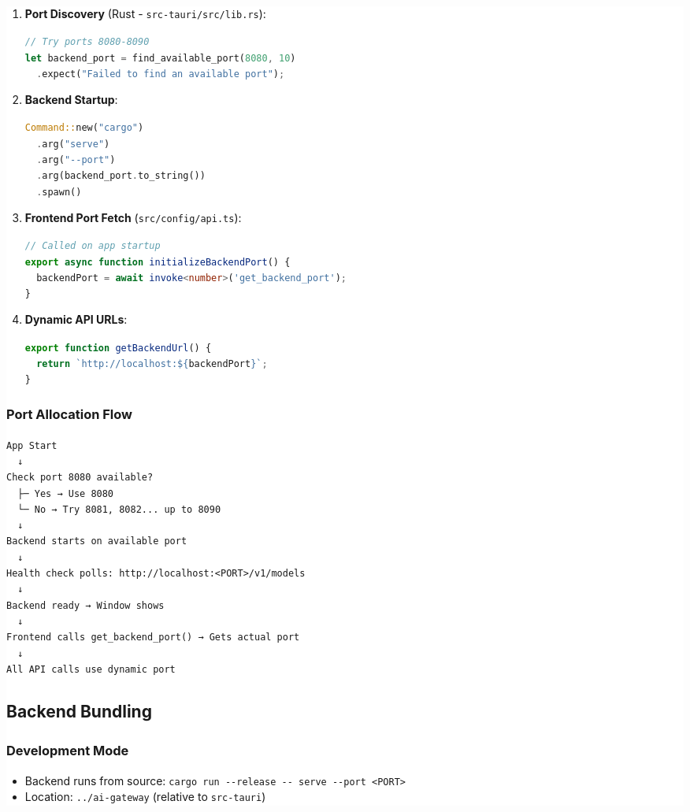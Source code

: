 1. **Port Discovery** (Rust - `src-tauri/src/lib.rs`):
   ```rust
   // Try ports 8080-8090
   let backend_port = find_available_port(8080, 10)
     .expect("Failed to find an available port");
   ```

2. **Backend Startup**:
   ```rust
   Command::new("cargo")
     .arg("serve")
     .arg("--port")
     .arg(backend_port.to_string())
     .spawn()
   ```

3. **Frontend Port Fetch** (`src/config/api.ts`):
   ```typescript
   // Called on app startup
   export async function initializeBackendPort() {
     backendPort = await invoke<number>('get_backend_port');
   }
   ```

4. **Dynamic API URLs**:
   ```typescript
   export function getBackendUrl() {
     return `http://localhost:${backendPort}`;
   }
   ```

### Port Allocation Flow

```
App Start
  ↓
Check port 8080 available?
  ├─ Yes → Use 8080
  └─ No → Try 8081, 8082... up to 8090
  ↓
Backend starts on available port
  ↓
Health check polls: http://localhost:<PORT>/v1/models
  ↓
Backend ready → Window shows
  ↓
Frontend calls get_backend_port() → Gets actual port
  ↓
All API calls use dynamic port
```

## Backend Bundling

### Development Mode
- Backend runs from source: `cargo run --release -- serve --port <PORT>`
- Location: `../ai-gateway` (relative to `src-tauri`)
